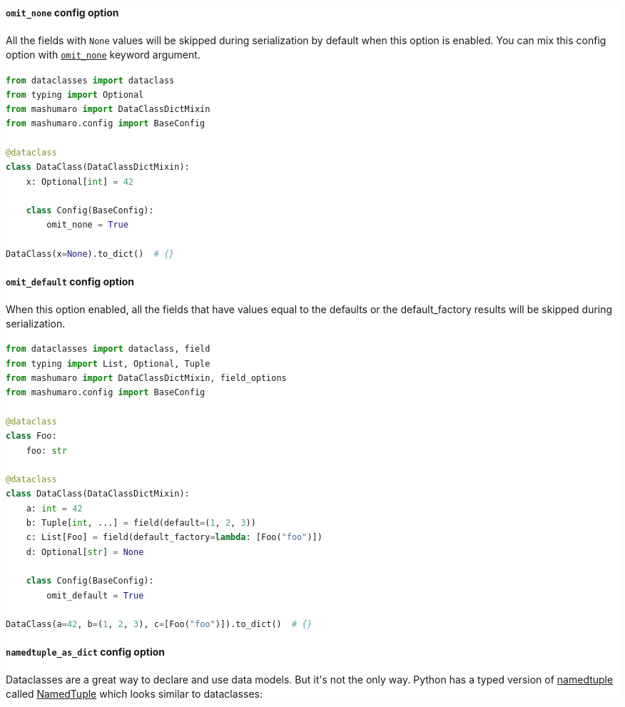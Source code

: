 #### `omit_none` config option

All the fields with `None` values will be skipped during serialization by
default when this option is enabled. You can mix this config option with
[`omit_none`](#add-omit_none-keyword-argument) keyword argument.

```python
from dataclasses import dataclass
from typing import Optional
from mashumaro import DataClassDictMixin
from mashumaro.config import BaseConfig

@dataclass
class DataClass(DataClassDictMixin):
    x: Optional[int] = 42

    class Config(BaseConfig):
        omit_none = True

DataClass(x=None).to_dict()  # {}
```

#### `omit_default` config option

When this option enabled, all the fields that have values equal to the defaults
or the default_factory results will be skipped during serialization.

```python
from dataclasses import dataclass, field
from typing import List, Optional, Tuple
from mashumaro import DataClassDictMixin, field_options
from mashumaro.config import BaseConfig

@dataclass
class Foo:
    foo: str

@dataclass
class DataClass(DataClassDictMixin):
    a: int = 42
    b: Tuple[int, ...] = field(default=(1, 2, 3))
    c: List[Foo] = field(default_factory=lambda: [Foo("foo")])
    d: Optional[str] = None

    class Config(BaseConfig):
        omit_default = True

DataClass(a=42, b=(1, 2, 3), c=[Foo("foo")]).to_dict()  # {}
```

#### `namedtuple_as_dict` config option

Dataclasses are a great way to declare and use data models. But it's not the only way.
Python has a typed version of [namedtuple](https://docs.python.org/3/library/collections.html#collections.namedtuple)
called [NamedTuple](https://docs.python.org/3/library/typing.html#typing.NamedTuple)
which looks similar to dataclasses:
